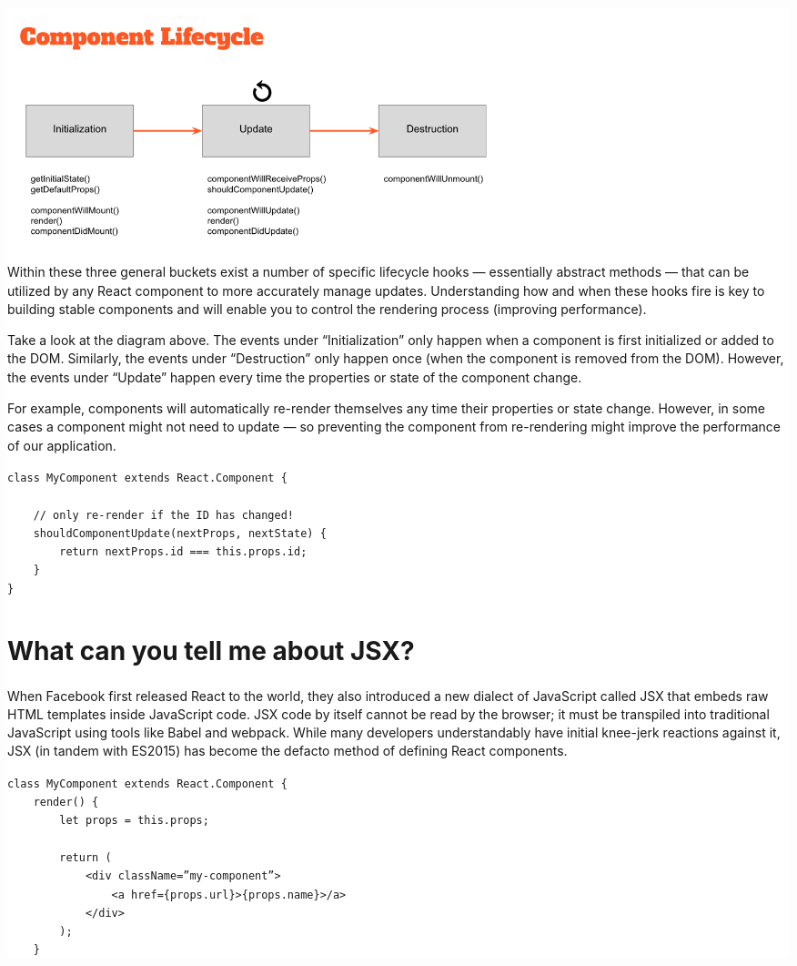
![Low-Level Component Lifecycle](https://github.com/shaikhsirajudin/Notes/blob/master/images/how/ComponentLifecycle.PNG)

Within these three general buckets exist a number of specific lifecycle hooks — essentially abstract methods — 
that can be utilized by any React component to more accurately manage updates. 
Understanding how and when these hooks fire is key to building stable components and will enable you 
to control the rendering process (improving performance).

Take a look at the diagram above. The events under “Initialization” only happen when a component is 
first initialized or 
added to the DOM. Similarly, the events under “Destruction” only happen once 
(when the component is removed from the DOM). 
However, the events under “Update” happen every time the properties or state of the component change.

For example, components will automatically re-render themselves any time their properties or 
state change. 
However, in some cases a component might not need to update — so preventing the component 
from re-rendering might improve 
the performance of our application.
```
class MyComponent extends React.Component {

    // only re-render if the ID has changed!
    shouldComponentUpdate(nextProps, nextState) {
        return nextProps.id === this.props.id;
    }
}
```

# What can you tell me about JSX?
When Facebook first released React to the world, they also introduced a new dialect of JavaScript called 
JSX that embeds raw HTML templates inside JavaScript code. 
JSX code by itself cannot be read by the browser; it must be transpiled into traditional 
JavaScript using tools like Babel and webpack. 
While many developers understandably have initial knee-jerk reactions against it, 
JSX (in tandem with ES2015) has become the defacto method of defining React components.
```
class MyComponent extends React.Component {
    render() {
        let props = this.props;

        return (
            <div className=”my-component”>
                <a href={props.url}>{props.name}>/a>
            </div>
        );
    }
```